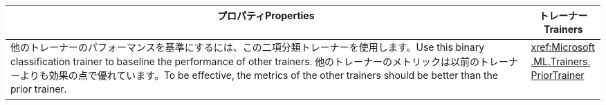 |<span data-ttu-id="4a0e5-209">プロパティ</span><span class="sxs-lookup"><span data-stu-id="4a0e5-209">Properties</span></span>|<span data-ttu-id="4a0e5-210">トレーナー</span><span class="sxs-lookup"><span data-stu-id="4a0e5-210">Trainers</span></span>|
|----------|--------|
|<span data-ttu-id="4a0e5-211">他のトレーナーのパフォーマンスを基準にするには、この二項分類トレーナーを使用します。</span><span class="sxs-lookup"><span data-stu-id="4a0e5-211">Use this binary classification trainer to baseline the performance of other trainers.</span></span> <span data-ttu-id="4a0e5-212">他のトレーナーのメトリックは以前のトレーナーよりも効果の点で優れています。</span><span class="sxs-lookup"><span data-stu-id="4a0e5-212">To be effective, the metrics of the other trainers should be better than the prior trainer.</span></span> |<xref:Microsoft.ML.Trainers.PriorTrainer>|
